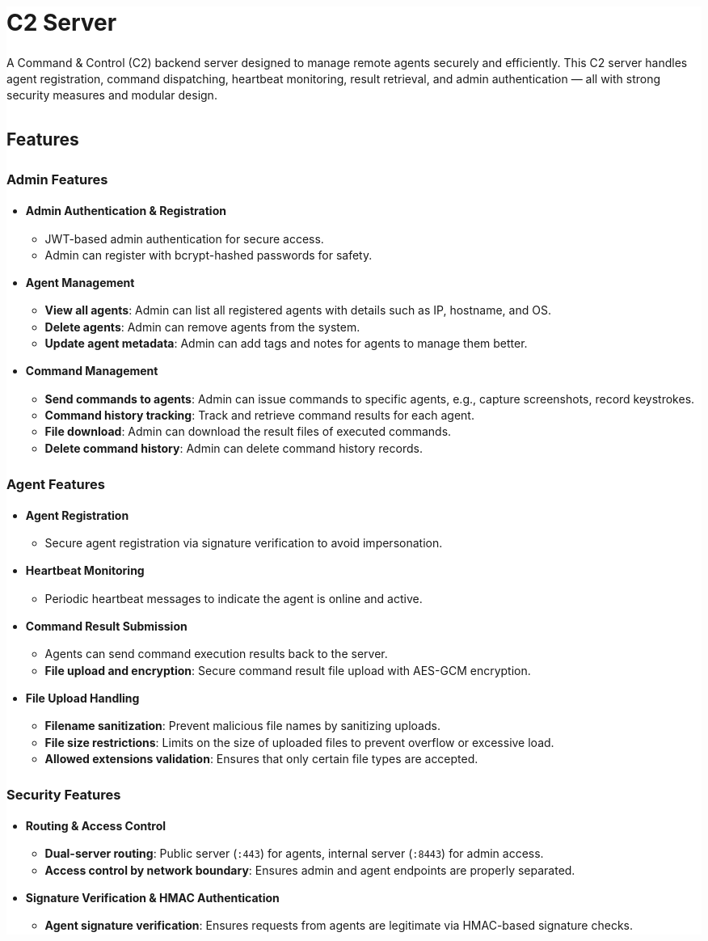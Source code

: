 # C2 Server

A Command & Control (C2) backend server designed to manage remote agents securely and efficiently. This C2 server handles agent registration, command dispatching, heartbeat monitoring, result retrieval, and admin authentication — all with strong security measures and modular design.

## Features

### **Admin Features**

- **Admin Authentication & Registration**
  - JWT-based admin authentication for secure access.
  - Admin can register with bcrypt-hashed passwords for safety.

- **Agent Management**
  - **View all agents**: Admin can list all registered agents with details such as IP, hostname, and OS.
  - **Delete agents**: Admin can remove agents from the system.
  - **Update agent metadata**: Admin can add tags and notes for agents to manage them better.
  
- **Command Management**
  - **Send commands to agents**: Admin can issue commands to specific agents, e.g., capture screenshots, record keystrokes.
  - **Command history tracking**: Track and retrieve command results for each agent.
  - **File download**: Admin can download the result files of executed commands.
  - **Delete command history**: Admin can delete command history records.

### **Agent Features**

- **Agent Registration**
  - Secure agent registration via signature verification to avoid impersonation.
  
- **Heartbeat Monitoring**
  - Periodic heartbeat messages to indicate the agent is online and active.
  
- **Command Result Submission**
  - Agents can send command execution results back to the server.
  - **File upload and encryption**: Secure command result file upload with AES-GCM encryption.
  
- **File Upload Handling**
  - **Filename sanitization**: Prevent malicious file names by sanitizing uploads.
  - **File size restrictions**: Limits on the size of uploaded files to prevent overflow or excessive load.
  - **Allowed extensions validation**: Ensures that only certain file types are accepted.

### **Security Features**

- **Routing & Access Control**
  - **Dual-server routing**: Public server (`:443`) for agents, internal server (`:8443`) for admin access.
  - **Access control by network boundary**: Ensures admin and agent endpoints are properly separated.
  
- **Signature Verification & HMAC Authentication**
  - **Agent signature verification**: Ensures requests from agents are legitimate via HMAC-based signature checks.
  